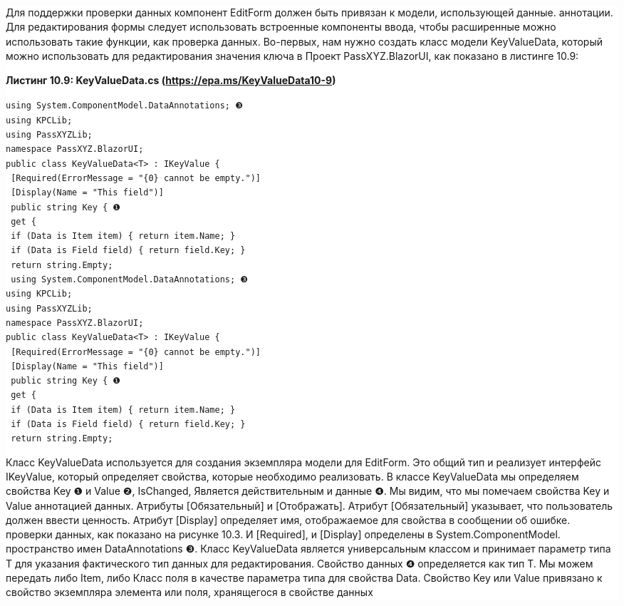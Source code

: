 Для поддержки проверки данных компонент EditForm должен быть привязан к модели, использующей данные.
аннотации. Для редактирования формы следует использовать встроенные компоненты ввода, чтобы расширенные
можно использовать такие функции, как проверка данных.
Во-первых, нам нужно создать класс модели KeyValueData, который можно использовать для редактирования значения ключа в
Проект PassXYZ.BlazorUI, как показано в листинге 10.9:

**Листинг 10.9: KeyValueData.cs (https://epa.ms/KeyValueData10-9)**

```
using System.ComponentModel.DataAnnotations; ❸
using KPCLib;
using PassXYZLib;
namespace PassXYZ.BlazorUI;
public class KeyValueData<T> : IKeyValue {
 [Required(ErrorMessage = "{0} cannot be empty.")]
 [Display(Name = "This field")]
 public string Key { ❶
 get {
 if (Data is Item item) { return item.Name; }
 if (Data is Field field) { return field.Key; }
 return string.Empty;
 using System.ComponentModel.DataAnnotations; ❸
using KPCLib;
using PassXYZLib;
namespace PassXYZ.BlazorUI;
public class KeyValueData<T> : IKeyValue {
 [Required(ErrorMessage = "{0} cannot be empty.")]
 [Display(Name = "This field")]
 public string Key { ❶
 get {
 if (Data is Item item) { return item.Name; }
 if (Data is Field field) { return field.Key; }
 return string.Empty;
```
Класс KeyValueData<T> используется для создания экземпляра модели для EditForm. Это общий
тип и реализует интерфейс IKeyValue, который определяет свойства, которые необходимо реализовать.
В классе KeyValueData<T> мы определяем свойства Key ❶ и Value ❷, IsChanged,
Является действительным и данные ❹. Мы видим, что мы помечаем свойства Key и Value аннотацией данных.
Атрибуты [Обязательный] и [Отображать]. Атрибут [Обязательный] указывает, что пользователь должен ввести
ценность. Атрибут [Display] определяет имя, отображаемое для свойства в сообщении об ошибке.
проверки данных, как показано на рисунке 10.3.
И [Required], и [Display] определены в System.ComponentModel.
пространство имен DataAnnotations ❸.
Класс KeyValueData<T> является универсальным классом и принимает параметр типа T для указания фактического
тип данных для редактирования. Свойство данных ❹ определяется как тип T. Мы можем передать либо Item, либо
Класс поля в качестве параметра типа для свойства Data. Свойство Key или Value привязано к
свойство экземпляра элемента или поля, хранящегося в свойстве данных

